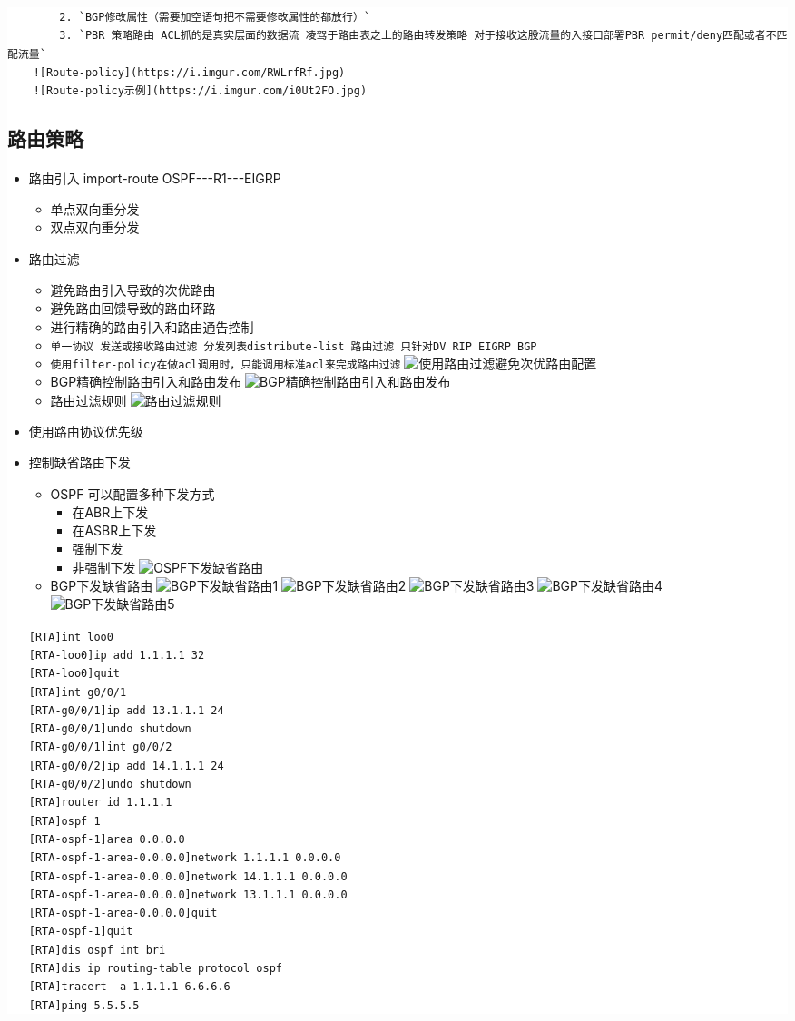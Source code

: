             2. `BGP修改属性（需要加空语句把不需要修改属性的都放行）`
            3. `PBR 策略路由 ACL抓的是真实层面的数据流 凌驾于路由表之上的路由转发策略 对于接收这股流量的入接口部署PBR permit/deny匹配或者不匹配流量`
        ![Route-policy](https://i.imgur.com/RWLrfRf.jpg)
        ![Route-policy示例](https://i.imgur.com/i0Ut2FO.jpg)
        
## 路由策略
- 路由引入 import-route OSPF---R1---EIGRP
    - 单点双向重分发
    - 双点双向重分发
- 路由过滤
    - 避免路由引入导致的次优路由
    - 避免路由回馈导致的路由环路
    - 进行精确的路由引入和路由通告控制
    - `单一协议 发送或接收路由过滤 分发列表distribute-list 路由过滤 只针对DV RIP EIGRP BGP`
    - `使用filter-policy在做acl调用时，只能调用标准acl来完成路由过滤`
    ![使用路由过滤避免次优路由配置](https://i.imgur.com/tyWPqjT.jpg)
    - BGP精确控制路由引入和路由发布
    ![BGP精确控制路由引入和路由发布](https://i.imgur.com/mPzrj6S.jpg)
    - 路由过滤规则
    ![路由过滤规则](https://i.imgur.com/kt7qLBl.jpg)
- 使用路由协议优先级
- 控制缺省路由下发
    - OSPF 可以配置多种下发方式
        - 在ABR上下发
        - 在ASBR上下发
        - 强制下发
        - 非强制下发
    ![OSPF下发缺省路由](https://i.imgur.com/FP7PnSE.jpg)
    - BGP下发缺省路由
    ![BGP下发缺省路由1](https://i.imgur.com/IkwbiN0.jpg)
    ![BGP下发缺省路由2](https://i.imgur.com/ZcrUKvr.jpg)
    ![BGP下发缺省路由3](https://i.imgur.com/m3Eqdhl.jpg)
    ![BGP下发缺省路由4](https://i.imgur.com/eE7UN10.jpg)
    ![BGP下发缺省路由5](https://i.imgur.com/5qLiFq0.jpg)
    
    ```
    [RTA]int loo0
    [RTA-loo0]ip add 1.1.1.1 32
    [RTA-loo0]quit
    [RTA]int g0/0/1
    [RTA-g0/0/1]ip add 13.1.1.1 24
    [RTA-g0/0/1]undo shutdown
    [RTA-g0/0/1]int g0/0/2
    [RTA-g0/0/2]ip add 14.1.1.1 24
    [RTA-g0/0/2]undo shutdown
    [RTA]router id 1.1.1.1
    [RTA]ospf 1
    [RTA-ospf-1]area 0.0.0.0
    [RTA-ospf-1-area-0.0.0.0]network 1.1.1.1 0.0.0.0
    [RTA-ospf-1-area-0.0.0.0]network 14.1.1.1 0.0.0.0
    [RTA-ospf-1-area-0.0.0.0]network 13.1.1.1 0.0.0.0
    [RTA-ospf-1-area-0.0.0.0]quit
    [RTA-ospf-1]quit
    [RTA]dis ospf int bri
    [RTA]dis ip routing-table protocol ospf
    [RTA]tracert -a 1.1.1.1 6.6.6.6
    [RTA]ping 5.5.5.5